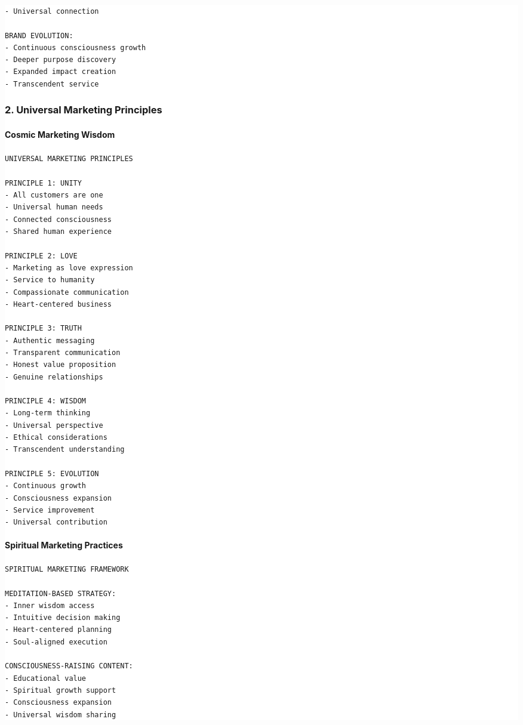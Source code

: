 ```
- Universal connection

BRAND EVOLUTION:
- Continuous consciousness growth
- Deeper purpose discovery
- Expanded impact creation
- Transcendent service
```


### 2. **Universal Marketing Principles**


#### Cosmic Marketing Wisdom
```
UNIVERSAL MARKETING PRINCIPLES

PRINCIPLE 1: UNITY
- All customers are one
- Universal human needs
- Connected consciousness
- Shared human experience

PRINCIPLE 2: LOVE
- Marketing as love expression
- Service to humanity
- Compassionate communication
- Heart-centered business

PRINCIPLE 3: TRUTH
- Authentic messaging
- Transparent communication
- Honest value proposition
- Genuine relationships

PRINCIPLE 4: WISDOM
- Long-term thinking
- Universal perspective
- Ethical considerations
- Transcendent understanding

PRINCIPLE 5: EVOLUTION
- Continuous growth
- Consciousness expansion
- Service improvement
- Universal contribution
```


#### Spiritual Marketing Practices
```
SPIRITUAL MARKETING FRAMEWORK

MEDITATION-BASED STRATEGY:
- Inner wisdom access
- Intuitive decision making
- Heart-centered planning
- Soul-aligned execution

CONSCIOUSNESS-RAISING CONTENT:
- Educational value
- Spiritual growth support
- Consciousness expansion
- Universal wisdom sharing

```
